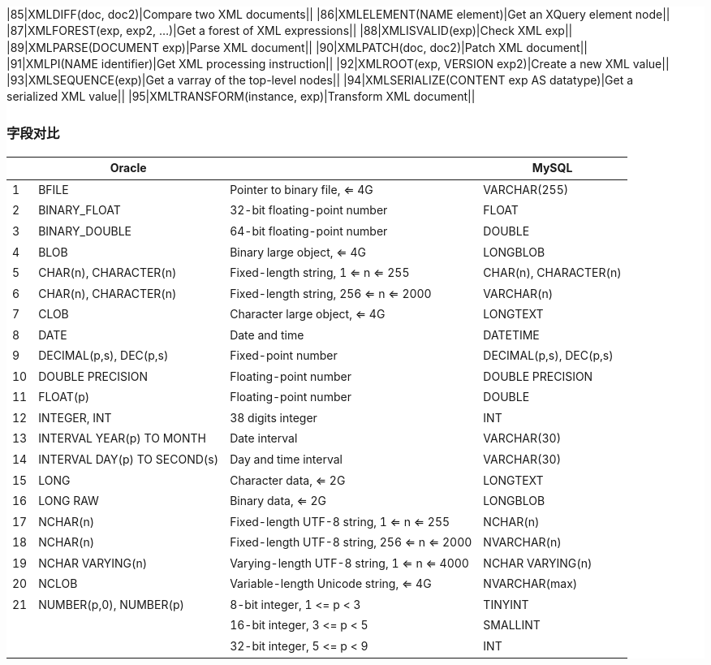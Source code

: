|85|XMLDIFF(doc, doc2)|Compare two XML documents||
|86|XMLELEMENT(NAME element)|Get an XQuery element node||
|87|XMLFOREST(exp, exp2, …)|Get a forest of XML expressions||
|88|XMLISVALID(exp)|Check XML exp||
|89|XMLPARSE(DOCUMENT exp)|Parse XML document||
|90|XMLPATCH(doc, doc2)|Patch XML document||
|91|XMLPI(NAME identifier)|Get XML processing instruction||
|92|XMLROOT(exp, VERSION exp2)|Create a new XML value||
|93|XMLSEQUENCE(exp)|Get a varray of the top-level nodes||
|94|XMLSERIALIZE(CONTENT exp AS datatype)|Get a serialized XML value||
|95|XMLTRANSFORM(instance, exp)|Transform XML document||

### 字段对比

||Oracle||MySQL|
| --- | --- | ------ | --- |
|1|BFILE|Pointer to binary file, ⇐ 4G|VARCHAR(255)||
|2|BINARY_FLOAT|32-bit floating-point number|FLOAT||
|3|BINARY_DOUBLE|64-bit floating-point number|DOUBLE||
|4|BLOB|Binary large object, ⇐ 4G|LONGBLOB||
|5|CHAR(n), CHARACTER(n)|Fixed-length string, 1 ⇐ n ⇐ 255|CHAR(n), CHARACTER(n)||
|6|CHAR(n), CHARACTER(n)|Fixed-length string, 256 ⇐ n ⇐ 2000|VARCHAR(n)||
|7|CLOB|Character large object, ⇐ 4G|LONGTEXT||
|8|DATE|Date and time|DATETIME||
|9|DECIMAL(p,s), DEC(p,s)|Fixed-point number|DECIMAL(p,s), DEC(p,s)||
|10|DOUBLE PRECISION|Floating-point number|DOUBLE PRECISION||
|11|FLOAT(p)|Floating-point number|DOUBLE||
|12|INTEGER, INT|38 digits integer|INT|DECIMAL(38)|
|13|INTERVAL YEAR(p) TO MONTH|Date interval|VARCHAR(30)||
|14|INTERVAL DAY(p) TO SECOND(s)|Day and time interval|VARCHAR(30)||
|15|LONG|Character data, ⇐ 2G|LONGTEXT||
|16|LONG RAW|Binary data, ⇐ 2G|LONGBLOB||
|17|NCHAR(n)|Fixed-length UTF-8 string, 1 ⇐ n ⇐ 255|NCHAR(n)||
|18|NCHAR(n)|Fixed-length UTF-8 string, 256 ⇐ n ⇐ 2000|NVARCHAR(n)||
|19|NCHAR VARYING(n)|Varying-length UTF-8 string, 1 ⇐ n ⇐ 4000|NCHAR VARYING(n)||
|20|NCLOB|Variable-length Unicode string, ⇐ 4G|NVARCHAR(max)||
|21|NUMBER(p,0), NUMBER(p)|8-bit integer, 1 <= p < 3|TINYINT|(0 to 255)|
|||16-bit integer, 3 <= p < 5|SMALLINT||
|||32-bit integer, 5 <= p < 9|INT||